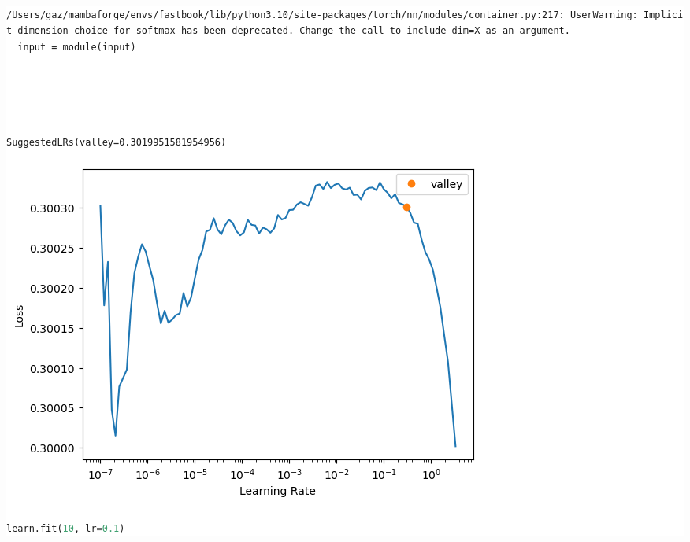 





    /Users/gaz/mambaforge/envs/fastbook/lib/python3.10/site-packages/torch/nn/modules/container.py:217: UserWarning: Implicit dimension choice for softmax has been deprecated. Change the call to include dim=X as an argument.
      input = module(input)





    SuggestedLRs(valley=0.3019951581954956)




    
![png](https://raw.githubusercontent.com/gurtaj1/blog/master/post%20assets/output_77_4.png)
    



```python
learn.fit(10, lr=0.1)
```



<style>
    /* Turns off some styling */
    progress {
        /* gets rid of default border in Firefox and Opera. */
        border: none;
        /* Needs to be in here for Safari polyfill so background images work as expected. */
        background-size: auto;
    }
    progress:not([value]), progress:not([value])::-webkit-progress-bar {
        background: repeating-linear-gradient(45deg, #7e7e7e, #7e7e7e 10px, #5c5c5c 10px, #5c5c5c 20px);
    }
    .progress-bar-interrupted, .progress-bar-interrupted::-webkit-progress-bar {
        background: #F44336;
    }
</style>
